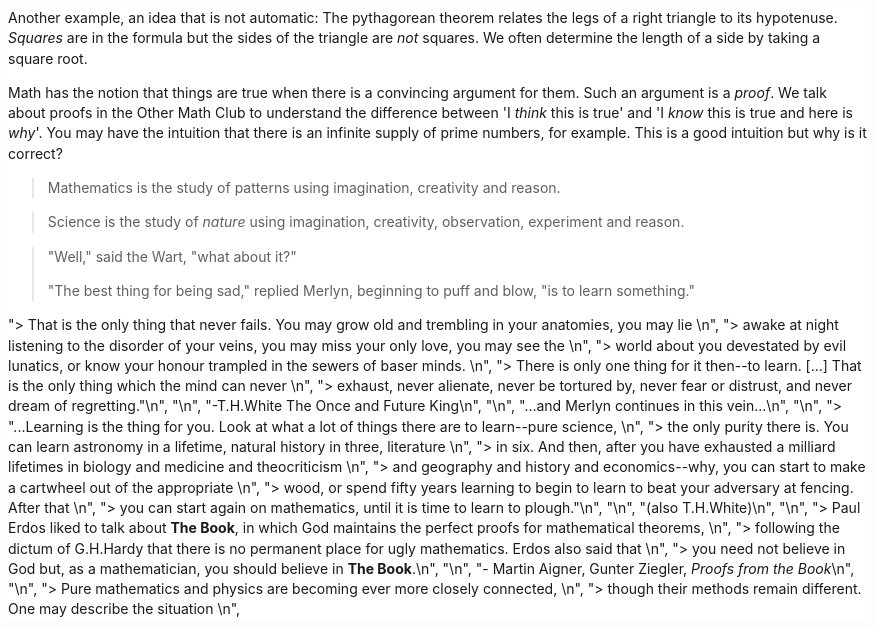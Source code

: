 

Another example, an idea that is not automatic: The pythagorean theorem relates the legs
of a right triangle to its hypotenuse. *Squares* are in the formula but the sides
of the triangle are *not* squares. We often determine the length
of a side by taking a square root.



Math has the notion that things are true when there is a convincing argument for them. Such an argument
is a *proof*. We talk about proofs in the Other Math Club to understand the difference
between 'I *think* this is true' and 'I *know* this is true and here is *why*'. You may have the
intuition that there is an infinite supply of prime numbers, for example. This is a good intuition
but why is it correct?




> Mathematics is the study of patterns using imagination, creativity and reason.


> Science is the study of *nature* using imagination, creativity, observation, experiment and reason.


>"Well," said the Wart, "what about it?"
>
> \"The best thing for being sad," replied Merlyn, beginning to puff and blow, "is to learn something."

"> That is the only thing that never fails. You may grow old and trembling in your anatomies, you may lie \n",
    "> awake at night listening to the disorder of your veins, you may miss your only love, you may see the \n",
    "> world about you devestated by evil lunatics, or know your honour trampled in the sewers of baser minds. \n",
    "> There is only one thing for it then--to learn. [...] That is the only thing which the mind can never \n",
    "> exhaust, never alienate, never be tortured by, never fear or distrust, and never dream of regretting.\"\n",
    "\n",
    "-T.H.White The Once and Future King\n",
    "\n",
    "...and Merlyn continues in this vein...\n",
    "\n",
    "> \"...Learning is the thing for you. Look at what a lot of things there are to learn--pure science, \n",
    "> the only purity there is. You can learn astronomy in a lifetime, natural history in three, literature \n",
    "> in six. And then, after you have exhausted a milliard lifetimes in biology and medicine and theocriticism \n",
    "> and geography and history and economics--why, you can start to make a cartwheel out of the appropriate \n",
    "> wood, or spend fifty years learning to begin to learn to beat your adversary at fencing. After that \n",
    "> you can start again on mathematics, until it is time to learn to plough.\"\n",
    "\n",
    "(also T.H.White)\n",
    "\n",
    "> Paul Erdos liked to talk about **The Book**, in which God maintains the perfect proofs for mathematical theorems, \n",
    "> following the dictum of G.H.Hardy that there is no permanent place for ugly mathematics. Erdos also said that \n",
    "> you need not believe in God but, as a mathematician, you should believe in **The Book**.\n",
    "\n",
    "- Martin Aigner, Gunter Ziegler, _Proofs from the Book_\n",
    "\n",
    "> Pure mathematics and physics are becoming ever more closely connected, \n",
    "> though their methods remain different. One may describe the situation \n",
